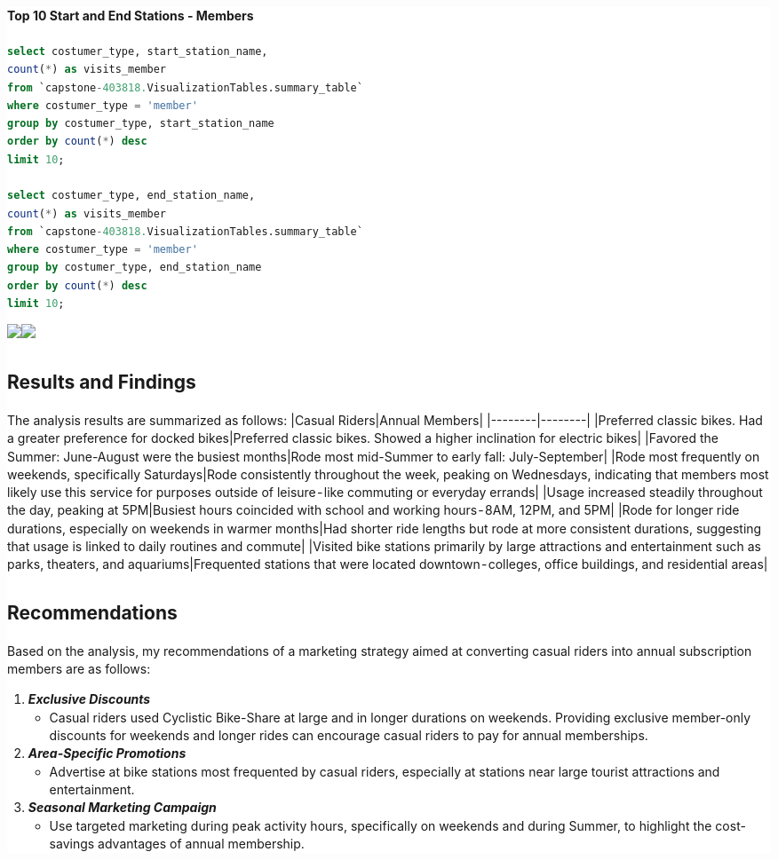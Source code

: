 #### Top 10 Start and End Stations - Members
```sql
select costumer_type, start_station_name,
count(*) as visits_member
from `capstone-403818.VisualizationTables.summary_table`
where costumer_type = 'member'
group by costumer_type, start_station_name
order by count(*) desc
limit 10;

select costumer_type, end_station_name,
count(*) as visits_member
from `capstone-403818.VisualizationTables.summary_table`
where costumer_type = 'member'
group by costumer_type, end_station_name
order by count(*) desc
limit 10;
```
<img src="https://github.com/phelpsbp/Project-Files/assets/150976820/fa90ce8a-c1b6-4f94-b1c1-bf758076af79" width="425"/><img src="https://github.com/phelpsbp/Project-Files/assets/150976820/2303cb1b-14f5-4c95-93a8-489baf3898f6" width="425"/>


## Results and Findings

The analysis results are summarized as follows:
|Casual Riders|Annual Members|
|--------|--------|
|Preferred classic bikes. Had a greater preference for docked bikes|Preferred classic bikes. Showed a higher inclination for electric bikes|
|Favored the Summer: June-August were the busiest months|Rode most mid-Summer to early fall: July-September|
|Rode most frequently on weekends, specifically Saturdays|Rode consistently throughout the week, peaking on Wednesdays, indicating that members most likely use this service for purposes outside of leisure - like commuting or everyday errands|
|Usage increased steadily throughout the day, peaking at 5PM|Busiest hours coincided with school and working hours - 8AM, 12PM, and 5PM|
|Rode for longer ride durations, especially on weekends in warmer months|Had shorter ride lengths but rode at more consistent durations, suggesting that usage is linked to daily routines and commute|
|Visited bike stations primarily by large attractions and entertainment such as parks, theaters, and aquariums|Frequented stations that were located downtown - colleges, office buildings, and residential areas|

## Recommendations

Based on the analysis, my recommendations of a marketing strategy aimed at converting casual riders into annual subscription members are as follows:

1. ***Exclusive Discounts***
   - Casual riders used Cyclistic Bike-Share at large and in longer durations on weekends. Providing exclusive member-only discounts for weekends and longer rides can encourage casual riders to pay for annual memberships.
2. ***Area-Specific Promotions***
   - Advertise at bike stations most frequented by casual riders, especially at stations near large tourist attractions and entertainment.
3. ***Seasonal Marketing Campaign***
   - Use targeted marketing during peak activity hours, specifically on weekends and during Summer, to highlight the cost-savings advantages of annual membership.
